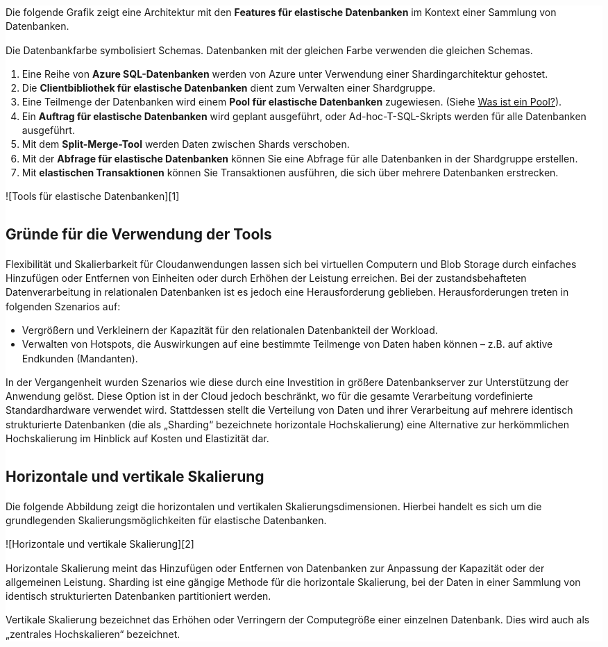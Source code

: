 Die folgende Grafik zeigt eine Architektur mit den **Features für elastische Datenbanken** im Kontext einer Sammlung von Datenbanken.

Die Datenbankfarbe symbolisiert Schemas. Datenbanken mit der gleichen Farbe verwenden die gleichen Schemas.

1. Eine Reihe von **Azure SQL-Datenbanken** werden von Azure unter Verwendung einer Shardingarchitektur gehostet.
2. Die **Clientbibliothek für elastische Datenbanken** dient zum Verwalten einer Shardgruppe.
3. Eine Teilmenge der Datenbanken wird einem **Pool für elastische Datenbanken** zugewiesen. (Siehe [Was ist ein Pool?](sql-database-elastic-pool.md)).
4. Ein **Auftrag für elastische Datenbanken** wird geplant ausgeführt, oder Ad-hoc-T-SQL-Skripts werden für alle Datenbanken ausgeführt.
5. Mit dem **Split-Merge-Tool** werden Daten zwischen Shards verschoben.
6. Mit der **Abfrage für elastische Datenbanken** können Sie eine Abfrage für alle Datenbanken in der Shardgruppe erstellen.
7. Mit **elastischen Transaktionen** können Sie Transaktionen ausführen, die sich über mehrere Datenbanken erstrecken. 

![Tools für elastische Datenbanken][1]

## <a name="why-use-the-tools"></a>Gründe für die Verwendung der Tools
Flexibilität und Skalierbarkeit für Cloudanwendungen lassen sich bei virtuellen Computern und Blob Storage durch einfaches Hinzufügen oder Entfernen von Einheiten oder durch Erhöhen der Leistung erreichen. Bei der zustandsbehafteten Datenverarbeitung in relationalen Datenbanken ist es jedoch eine Herausforderung geblieben. Herausforderungen treten in folgenden Szenarios auf:

* Vergrößern und Verkleinern der Kapazität für den relationalen Datenbankteil der Workload.
* Verwalten von Hotspots, die Auswirkungen auf eine bestimmte Teilmenge von Daten haben können – z.B. auf aktive Endkunden (Mandanten).

In der Vergangenheit wurden Szenarios wie diese durch eine Investition in größere Datenbankserver zur Unterstützung der Anwendung gelöst. Diese Option ist in der Cloud jedoch beschränkt, wo für die gesamte Verarbeitung vordefinierte Standardhardware verwendet wird. Stattdessen stellt die Verteilung von Daten und ihrer Verarbeitung auf mehrere identisch strukturierte Datenbanken (die als „Sharding“ bezeichnete horizontale Hochskalierung) eine Alternative zur herkömmlichen Hochskalierung im Hinblick auf Kosten und Elastizität dar.

## <a name="horizontal-and-vertical-scaling"></a>Horizontale und vertikale Skalierung
Die folgende Abbildung zeigt die horizontalen und vertikalen Skalierungsdimensionen. Hierbei handelt es sich um die grundlegenden Skalierungsmöglichkeiten für elastische Datenbanken.

![Horizontale und vertikale Skalierung][2]

Horizontale Skalierung meint das Hinzufügen oder Entfernen von Datenbanken zur Anpassung der Kapazität oder der allgemeinen Leistung. Sharding ist eine gängige Methode für die horizontale Skalierung, bei der Daten in einer Sammlung von identisch strukturierten Datenbanken partitioniert werden.  

Vertikale Skalierung bezeichnet das Erhöhen oder Verringern der Computegröße einer einzelnen Datenbank. Dies wird auch als „zentrales Hochskalieren“ bezeichnet.

